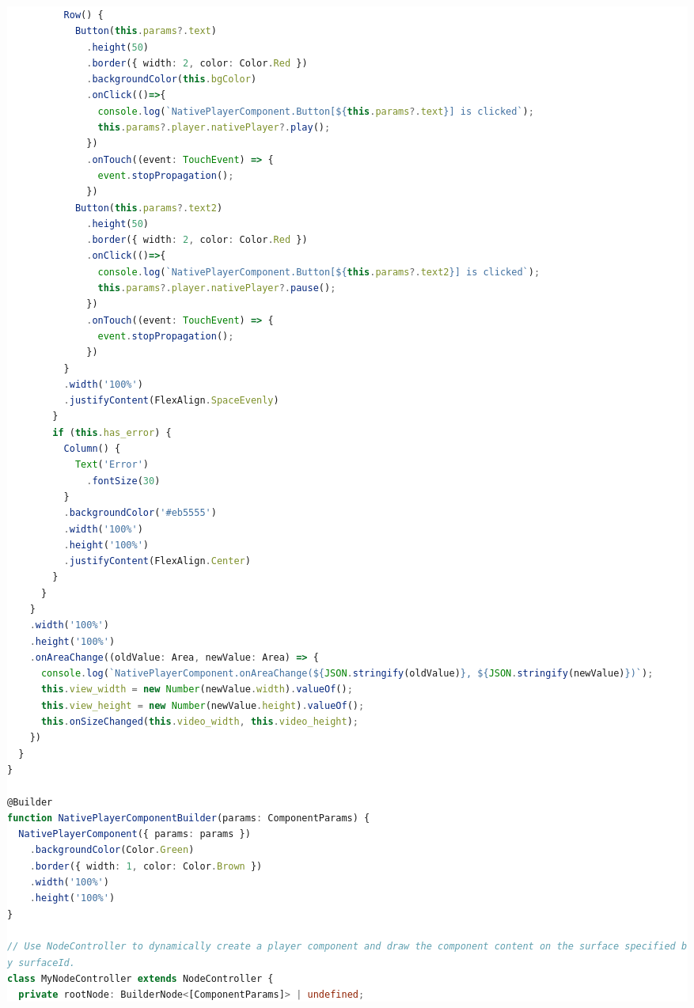   ```ts
            Row() {
              Button(this.params?.text)
                .height(50)
                .border({ width: 2, color: Color.Red })
                .backgroundColor(this.bgColor)
                .onClick(()=>{
                  console.log(`NativePlayerComponent.Button[${this.params?.text}] is clicked`);
                  this.params?.player.nativePlayer?.play();
                })
                .onTouch((event: TouchEvent) => {
                  event.stopPropagation();
                })
              Button(this.params?.text2)
                .height(50)
                .border({ width: 2, color: Color.Red })
                .onClick(()=>{
                  console.log(`NativePlayerComponent.Button[${this.params?.text2}] is clicked`);
                  this.params?.player.nativePlayer?.pause();
                })
                .onTouch((event: TouchEvent) => {
                  event.stopPropagation();
                })
            }
            .width('100%')
            .justifyContent(FlexAlign.SpaceEvenly)
          }
          if (this.has_error) {
            Column() {
              Text('Error')
                .fontSize(30)
            }
            .backgroundColor('#eb5555')
            .width('100%')
            .height('100%')
            .justifyContent(FlexAlign.Center)
          }
        }
      }
      .width('100%')
      .height('100%')
      .onAreaChange((oldValue: Area, newValue: Area) => {
        console.log(`NativePlayerComponent.onAreaChange(${JSON.stringify(oldValue)}, ${JSON.stringify(newValue)})`);
        this.view_width = new Number(newValue.width).valueOf();
        this.view_height = new Number(newValue.height).valueOf();
        this.onSizeChanged(this.video_width, this.video_height);
      })
    }
  }

  @Builder
  function NativePlayerComponentBuilder(params: ComponentParams) {
    NativePlayerComponent({ params: params })
      .backgroundColor(Color.Green)
      .border({ width: 1, color: Color.Brown })
      .width('100%')
      .height('100%')
  }

  // Use NodeController to dynamically create a player component and draw the component content on the surface specified by surfaceId.
  class MyNodeController extends NodeController {
    private rootNode: BuilderNode<[ComponentParams]> | undefined;
  ```